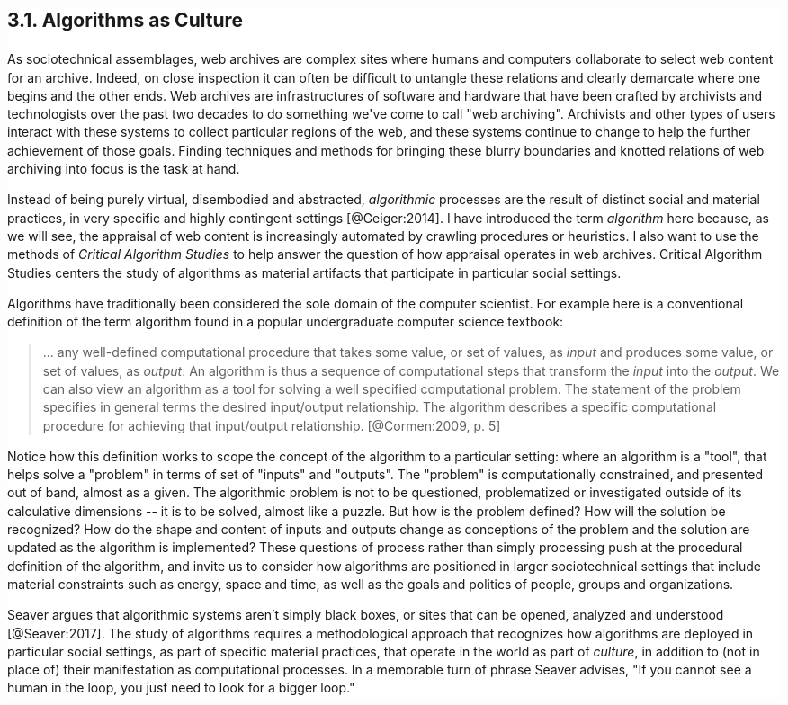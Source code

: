 ## 3.1. Algorithms as Culture

As sociotechnical assemblages, web archives are complex sites where humans and
computers collaborate to select web content for an archive. Indeed, on close
inspection it can often be difficult to untangle these relations and clearly
demarcate where one begins and the other ends. Web archives are infrastructures
of software and hardware that have been crafted by archivists and technologists
over the past two decades to do something we've come to call "web archiving".
Archivists and other types of users interact with these systems to collect
particular regions of the web, and these systems continue to change to help the
further achievement of those goals. Finding techniques and methods for bringing
these blurry boundaries and knotted relations of web archiving into focus is the
task at hand.

Instead of being purely virtual, disembodied and abstracted, *algorithmic*
processes are the result of distinct social and material practices, in very
specific and highly contingent settings [@Geiger:2014]. I have introduced the
term *algorithm* here because, as we will see, the appraisal of web content is
increasingly automated by crawling procedures or heuristics. I also want to use
the methods of *Critical Algorithm Studies* to help answer the question of how
appraisal operates in web archives. Critical Algorithm Studies centers the study
of algorithms as material artifacts that participate in particular social
settings.

Algorithms have traditionally been considered the sole domain of the computer
scientist. For example here is a conventional definition of the term algorithm
found in a popular undergraduate computer science textbook: 

> ... any well-defined computational procedure that takes some value, or set 
> of values, as *input* and produces some value, or set of values, as *output*. 
> An algorithm is thus a sequence of computational steps that transform 
> the *input* into the *output*. We can also view an algorithm as a tool 
> for solving a well specified computational problem. The statement of 
> the problem specifies in general terms the desired input/output 
> relationship. The algorithm describes a specific computational procedure 
> for achieving that input/output relationship. [@Cormen:2009, p. 5]

Notice how this definition works to scope the concept of the algorithm to a
particular setting: where an algorithm is a "tool", that helps solve a "problem"
in terms of set of "inputs" and "outputs". The "problem" is computationally
constrained, and presented out of band, almost as a given. The algorithmic
problem is not to be questioned, problematized or investigated outside of its
calculative dimensions -- it is to be solved, almost like a puzzle. But how is
the problem defined? How will the solution be recognized? How do the shape and
content of inputs and outputs change as conceptions of the problem and the
solution are updated as the algorithm is implemented? These questions of process
rather than simply processing push at the procedural definition of the
algorithm, and invite us to consider how algorithms are positioned in larger
sociotechnical settings that include material constraints such as energy, space
and time, as well as the goals and politics of people, groups and organizations.

Seaver argues that algorithmic systems aren’t simply black boxes, or sites that
can be opened, analyzed and understood [@Seaver:2017]. The study of algorithms
requires a methodological approach that recognizes how algorithms are deployed
in particular social settings, as part of specific material practices, that
operate in the world as part of *culture*, in addition to (not in place of)
their manifestation as computational processes. In a memorable turn of phrase
Seaver advises, "If you cannot see a human in the loop, you just need to look
for a bigger loop."

